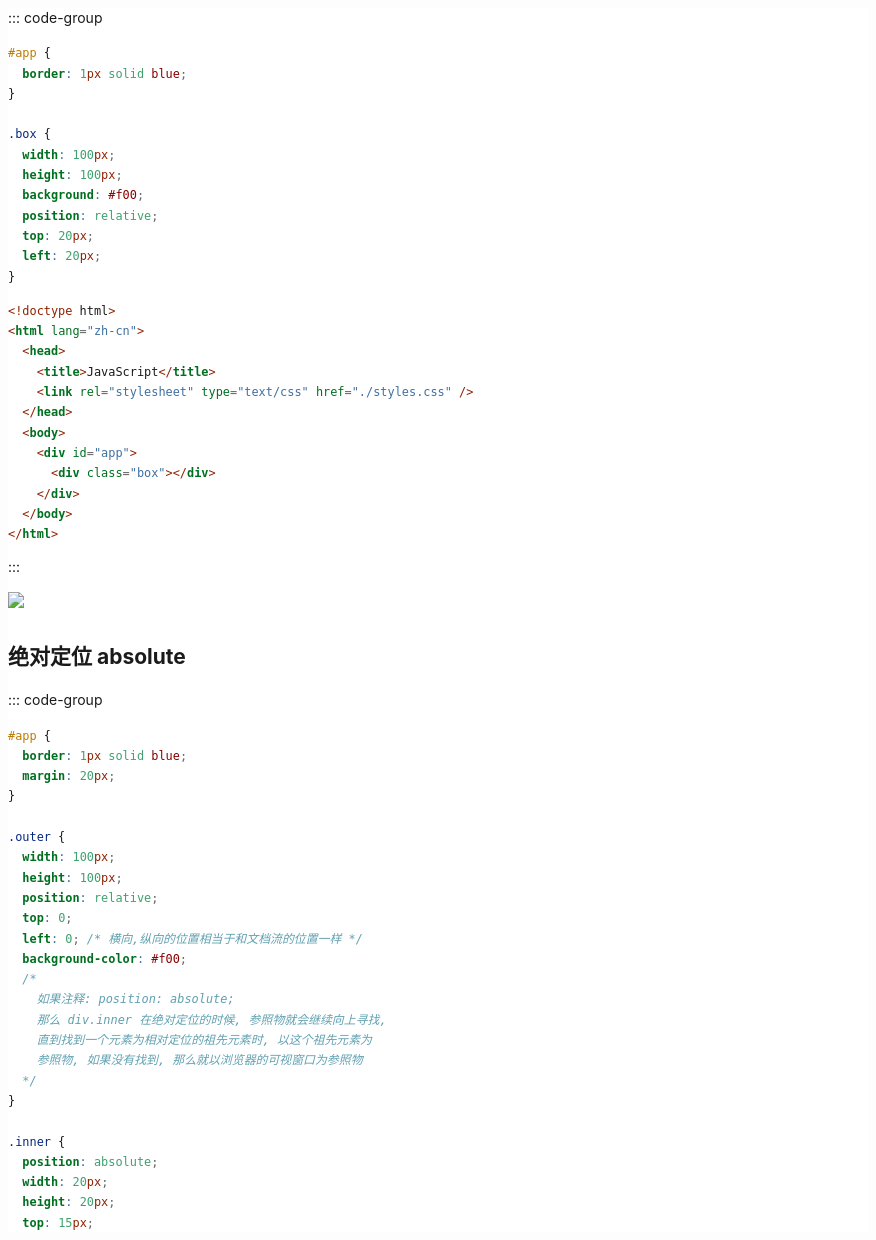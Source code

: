 ::: code-group

```css [css]
#app {
  border: 1px solid blue;
}

.box {
  width: 100px;
  height: 100px;
  background: #f00;
  position: relative;
  top: 20px;
  left: 20px;
}
```

```html [html]
<!doctype html>
<html lang="zh-cn">
  <head>
    <title>JavaScript</title>
    <link rel="stylesheet" type="text/css" href="./styles.css" />
  </head>
  <body>
    <div id="app">
      <div class="box"></div>
    </div>
  </body>
</html>
```

:::

![](https://raw.githubusercontent.com/liaohui5/images/main/images/202311052101731.png)

## 绝对定位 absolute

::: code-group

```css [html]
#app {
  border: 1px solid blue;
  margin: 20px;
}

.outer {
  width: 100px;
  height: 100px;
  position: relative;
  top: 0;
  left: 0; /* 横向,纵向的位置相当于和文档流的位置一样 */
  background-color: #f00;
  /* 
    如果注释: position: absolute;
    那么 div.inner 在绝对定位的时候, 参照物就会继续向上寻找, 
    直到找到一个元素为相对定位的祖先元素时, 以这个祖先元素为
    参照物, 如果没有找到, 那么就以浏览器的可视窗口为参照物
  */
}

.inner {
  position: absolute;
  width: 20px;
  height: 20px;
  top: 15px;
```